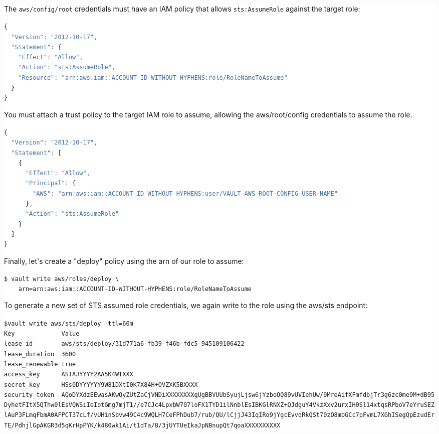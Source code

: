 The `aws/config/root` credentials must have an IAM policy that allows `sts:AssumeRole`
against the target role:

```javascript
{
  "Version": "2012-10-17",
  "Statement": {
    "Effect": "Allow",
    "Action": "sts:AssumeRole",
    "Resource": "arn:aws:iam::ACCOUNT-ID-WITHOUT-HYPHENS:role/RoleNameToAssume"
  }
}
```

You must attach a trust policy to the target IAM role to assume, allowing
the aws/root/config credentials to assume the role.

```javascript
{
  "Version": "2012-10-17",
  "Statement": [
    {
      "Effect": "Allow",
      "Principal": {
        "AWS": "arn:aws:iam::ACCOUNT-ID-WITHOUT-HYPHENS:user/VAULT-AWS-ROOT-CONFIG-USER-NAME"
      },
      "Action": "sts:AssumeRole"
    }
  ]
}
```

Finally, let's create a "deploy" policy using the arn of our role to assume:

```text
$ vault write aws/roles/deploy \
    arn=arn:aws:iam::ACCOUNT-ID-WITHOUT-HYPHENS:role/RoleNameToAssume
```

To generate a new set of STS assumed role credentials, we again write to
the role using the aws/sts endpoint:

```text
$vault write aws/sts/deploy -ttl=60m
Key            	Value
lease_id       	aws/sts/deploy/31d771a6-fb39-f46b-fdc5-945109106422
lease_duration 	3600
lease_renewable	true
access_key     	ASIAJYYYY2AA5K4WIXXX
secret_key     	HSs0DYYYYYY9W81DXtI0K7X84H+OVZXK5BXXXX
security_token 	AQoDYXdzEEwasAKwQyZUtZaCjVNDiXXXXXXXXgUgBBVUUbSyujLjsw6jYzboOQ89vUVIehUw/9MreAifXFmfdbjTr3g6zc0me9M+dB95DyhetFItX5QThw0lEsVQWSiIeIotGmg7mjT1//e7CJc4LpxbW707loFX1TYD1ilNnblEsIBKGlRNXZ+QJdguY4VkzXxv2urxIH0Sl14xtqsRPboV7eYruSEZlAuP3FLmqFbmA0AFPCT37cLf/vUHinSbvw49C4c9WQLH7CeFPhDub7/rub/QU/lCjjJ43IqIRo9jYgcEvvdRkQSt70zO8moGCc7pFvmL7XGhISegQpEzudErTE/PdhjlGpAKGR3d5qKrHpPYK/k480wk1Ai/t1dTa/8/3jUYTUeIkaJpNBnupQt7qoaXXXXXXXXXX
```
